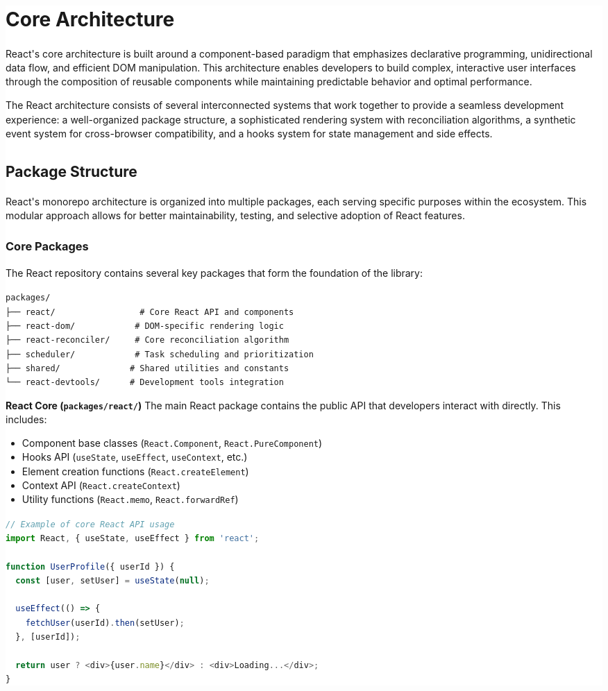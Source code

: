 # Core Architecture

React's core architecture is built around a component-based paradigm that emphasizes declarative programming, unidirectional data flow, and efficient DOM manipulation. This architecture enables developers to build complex, interactive user interfaces through the composition of reusable components while maintaining predictable behavior and optimal performance.

The React architecture consists of several interconnected systems that work together to provide a seamless development experience: a well-organized package structure, a sophisticated rendering system with reconciliation algorithms, a synthetic event system for cross-browser compatibility, and a hooks system for state management and side effects.

## Package Structure

React's monorepo architecture is organized into multiple packages, each serving specific purposes within the ecosystem. This modular approach allows for better maintainability, testing, and selective adoption of React features.

### Core Packages

The React repository contains several key packages that form the foundation of the library:

```
packages/
├── react/                 # Core React API and components
├── react-dom/            # DOM-specific rendering logic
├── react-reconciler/     # Core reconciliation algorithm
├── scheduler/            # Task scheduling and prioritization
├── shared/              # Shared utilities and constants
└── react-devtools/      # Development tools integration
```

**React Core (`packages/react/`)**
The main React package contains the public API that developers interact with directly. This includes:

- Component base classes (`React.Component`, `React.PureComponent`)
- Hooks API (`useState`, `useEffect`, `useContext`, etc.)
- Element creation functions (`React.createElement`)
- Context API (`React.createContext`)
- Utility functions (`React.memo`, `React.forwardRef`)

```javascript
// Example of core React API usage
import React, { useState, useEffect } from 'react';

function UserProfile({ userId }) {
  const [user, setUser] = useState(null);
  
  useEffect(() => {
    fetchUser(userId).then(setUser);
  }, [userId]);
  
  return user ? <div>{user.name}</div> : <div>Loading...</div>;
}
```
